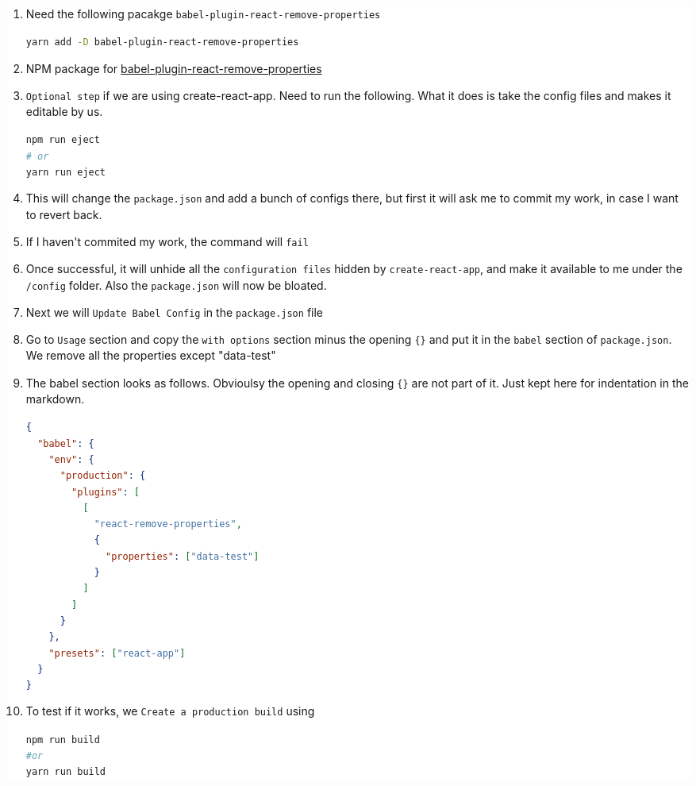 1. Need the following pacakge `babel-plugin-react-remove-properties`

   ```bash
   yarn add -D babel-plugin-react-remove-properties
   ```

2. NPM package for [babel-plugin-react-remove-properties](https://www.npmjs.com/package/babel-plugin-react-remove-properties)

3. `Optional step` if we are using create-react-app. Need to run the following. What it does is take the config files and makes it editable by us.

   ```bash
   npm run eject
   # or
   yarn run eject
   ```

4. This will change the `package.json` and add a bunch of configs there, but first it will ask me to commit my work, in case I want to revert back.

5. If I haven't commited my work, the command will `fail`

6. Once successful, it will unhide all the `configuration files` hidden by `create-react-app`, and make it available to me under the `/config` folder. Also the `package.json` will now be bloated.

7. Next we will `Update Babel Config` in the `package.json` file

8. Go to `Usage` section and copy the `with options` section minus the opening `{}` and put it in the `babel` section of `package.json`. We remove all the properties except "data-test"

9. The babel section looks as follows. Obvioulsy the opening and closing `{}` are not part of it. Just kept here for indentation in the markdown.

   ```json
   {
     "babel": {
       "env": {
         "production": {
           "plugins": [
             [
               "react-remove-properties",
               {
                 "properties": ["data-test"]
               }
             ]
           ]
         }
       },
       "presets": ["react-app"]
     }
   }
   ```

10. To test if it works, we `Create a production build` using

    ```bash
    npm run build
    #or
    yarn run build
    ```
